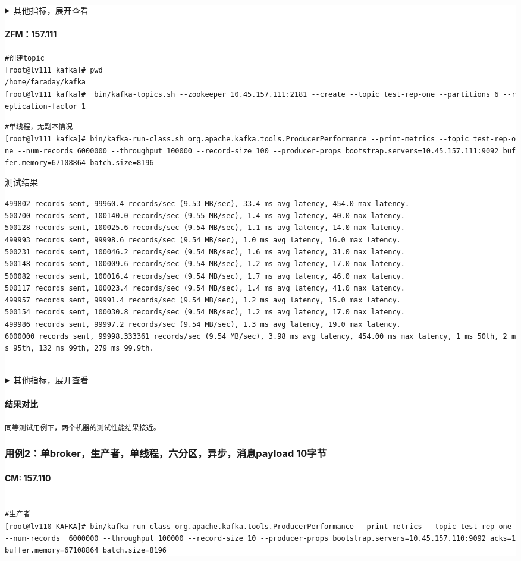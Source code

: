 <details><summary>其他指标，展开查看</summary></details>

#### ZFM：157.111

```shell
#创建topic
[root@lv111 kafka]# pwd
/home/faraday/kafka
[root@lv111 kafka]#  bin/kafka-topics.sh --zookeeper 10.45.157.111:2181 --create --topic test-rep-one --partitions 6 --replication-factor 1
```

```shell
#单线程，无副本情况
[root@lv111 kafka]# bin/kafka-run-class.sh org.apache.kafka.tools.ProducerPerformance --print-metrics --topic test-rep-one --num-records 6000000 --throughput 100000 --record-size 100 --producer-props bootstrap.servers=10.45.157.111:9092 buffer.memory=67108864 batch.size=8196
```

测试结果

```
499802 records sent, 99960.4 records/sec (9.53 MB/sec), 33.4 ms avg latency, 454.0 max latency.
500700 records sent, 100140.0 records/sec (9.55 MB/sec), 1.4 ms avg latency, 40.0 max latency.
500128 records sent, 100025.6 records/sec (9.54 MB/sec), 1.1 ms avg latency, 14.0 max latency.
499993 records sent, 99998.6 records/sec (9.54 MB/sec), 1.0 ms avg latency, 16.0 max latency.
500231 records sent, 100046.2 records/sec (9.54 MB/sec), 1.6 ms avg latency, 31.0 max latency.
500148 records sent, 100009.6 records/sec (9.54 MB/sec), 1.2 ms avg latency, 17.0 max latency.
500082 records sent, 100016.4 records/sec (9.54 MB/sec), 1.7 ms avg latency, 46.0 max latency.
500117 records sent, 100023.4 records/sec (9.54 MB/sec), 1.4 ms avg latency, 41.0 max latency.
499957 records sent, 99991.4 records/sec (9.54 MB/sec), 1.2 ms avg latency, 15.0 max latency.
500154 records sent, 100030.8 records/sec (9.54 MB/sec), 1.2 ms avg latency, 17.0 max latency.
499986 records sent, 99997.2 records/sec (9.54 MB/sec), 1.3 ms avg latency, 19.0 max latency.
6000000 records sent, 99998.333361 records/sec (9.54 MB/sec), 3.98 ms avg latency, 454.00 ms max latency, 1 ms 50th, 2 ms 95th, 132 ms 99th, 279 ms 99.9th.


```

<details><summary>其他指标，展开查看</summary></details>

#### 结果对比

```
同等测试用例下，两个机器的测试性能结果接近。
```

### 用例2：单broker，生产者，单线程，六分区，异步，消息payload 10字节

#### CM: 157.110

```shell

#生产者
[root@lv110 KAFKA]# bin/kafka-run-class org.apache.kafka.tools.ProducerPerformance --print-metrics --topic test-rep-one --num-records  6000000 --throughput 100000 --record-size 10 --producer-props bootstrap.servers=10.45.157.110:9092 acks=1 buffer.memory=67108864 batch.size=8196

```
